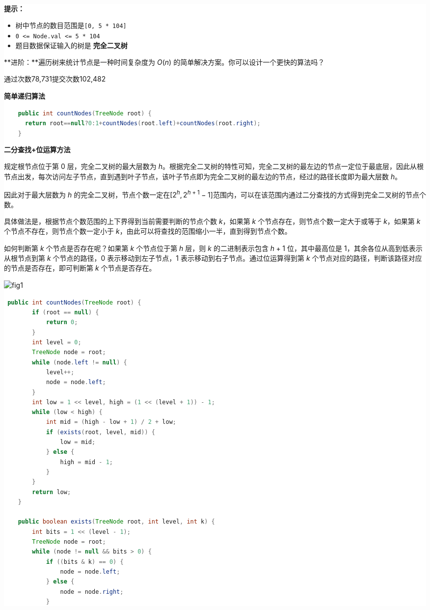 
**提示：**

- 树中节点的数目范围是`[0, 5 * 104]`
- `0 <= Node.val <= 5 * 104`
- 题目数据保证输入的树是 **完全二叉树**



**进阶：**遍历树来统计节点是一种时间复杂度为 $O(n)$ 的简单解决方案。你可以设计一个更快的算法吗？

通过次数78,731提交次数102,482

**简单递归算法**

~~~java
 	public int countNodes(TreeNode root) {
      return root==null?0:1+countNodes(root.left)+countNodes(root.right);
    }
~~~



**二分查找+位运算方法**

规定根节点位于第 $0$ 层，完全二叉树的最大层数为 $h$。根据完全二叉树的特性可知，完全二叉树的最左边的节点一定位于最底层，因此从根节点出发，每次访问左子节点，直到遇到叶子节点，该叶子节点即为完全二叉树的最左边的节点，经过的路径长度即为最大层数 $h$。

因此对于最大层数为 $h$ 的完全二叉树，节点个数一定在$[2^{h},2^{h+1}-1]$范围内，可以在该范围内通过二分查找的方式得到完全二叉树的节点个数。

具体做法是，根据节点个数范围的上下界得到当前需要判断的节点个数 $k$，如果第 $k$ 个节点存在，则节点个数一定大于或等于 $k$，如果第 $k$ 个节点不存在，则节点个数一定小于 $k$，由此可以将查找的范围缩小一半，直到得到节点个数。

如何判断第 $k$ 个节点是否存在呢？如果第 $k$ 个节点位于第 $h$ 层，则 $k$ 的二进制表示包含 $h+1$ 位，其中最高位是 $1$，其余各位从高到低表示从根节点到第 $k$ 个节点的路径，$0$ 表示移动到左子节点，$1$ 表示移动到右子节点。通过位运算得到第 $k$ 个节点对应的路径，判断该路径对应的节点是否存在，即可判断第 $k$ 个节点是否存在。



![fig1](https://assets.leetcode-cn.com/solution-static/222/1.png)

~~~java
 public int countNodes(TreeNode root) {
        if (root == null) {
            return 0;
        }
        int level = 0;
        TreeNode node = root;
        while (node.left != null) {
            level++;
            node = node.left;
        }
        int low = 1 << level, high = (1 << (level + 1)) - 1;
        while (low < high) {
            int mid = (high - low + 1) / 2 + low;
            if (exists(root, level, mid)) {
                low = mid;
            } else {
                high = mid - 1;
            }
        }
        return low;
    }

    public boolean exists(TreeNode root, int level, int k) {
        int bits = 1 << (level - 1);
        TreeNode node = root;
        while (node != null && bits > 0) {
            if ((bits & k) == 0) {
                node = node.left;
            } else {
                node = node.right;
            }
~~~